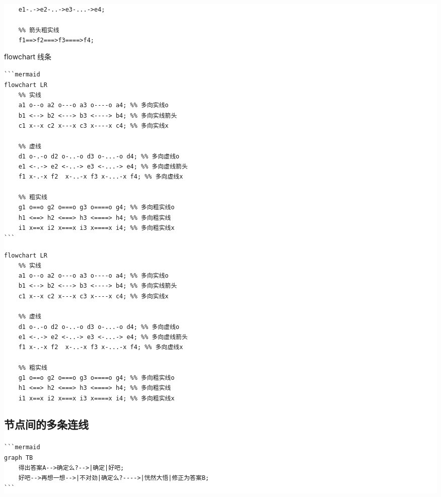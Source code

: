 ```mermaid
	e1-.->e2-..->e3-...->e4;

	%% 箭头粗实线
	f1==>f2===>f3====>f4;
```

flowchart 线条

````
```mermaid
flowchart LR
	%% 实线
	a1 o--o a2 o---o a3 o----o a4; %% 多向实线o
	b1 <--> b2 <---> b3 <----> b4; %% 多向实线箭头
	c1 x--x c2 x---x c3 x----x c4; %% 多向实线x
	
	%% 虚线
	d1 o-.-o d2 o-..-o d3 o-...-o d4; %% 多向虚线o
	e1 <-.-> e2 <-..-> e3 <-...-> e4; %% 多向虚线箭头
	f1 x-.-x f2  x-..-x f3 x-...-x f4; %% 多向虚线x
	
	%% 粗实线
	g1 o==o g2 o===o g3 o====o g4; %% 多向粗实线o
	h1 <==> h2 <===> h3 <====> h4; %% 多向粗实线
	i1 x==x i2 x===x i3 x====x i4; %% 多向粗实线x
```
````

```mermaid
flowchart LR
	%% 实线
	a1 o--o a2 o---o a3 o----o a4; %% 多向实线o
	b1 <--> b2 <---> b3 <----> b4; %% 多向实线箭头
	c1 x--x c2 x---x c3 x----x c4; %% 多向实线x
	
	%% 虚线
	d1 o-.-o d2 o-..-o d3 o-...-o d4; %% 多向虚线o
	e1 <-.-> e2 <-..-> e3 <-...-> e4; %% 多向虚线箭头
	f1 x-.-x f2  x-..-x f3 x-...-x f4; %% 多向虚线x
	
	%% 粗实线
	g1 o==o g2 o===o g3 o====o g4; %% 多向粗实线o
	h1 <==> h2 <===> h3 <====> h4; %% 多向粗实线
	i1 x==x i2 x===x i3 x====x i4; %% 多向粗实线x
```

## 节点间的多条连线

````
```mermaid
graph TB
	得出答案A-->确定么?-->|确定|好吧;
	好吧-->再想一想-->|不对劲|确定么?---->|恍然大悟|修正为答案B;
```
````
